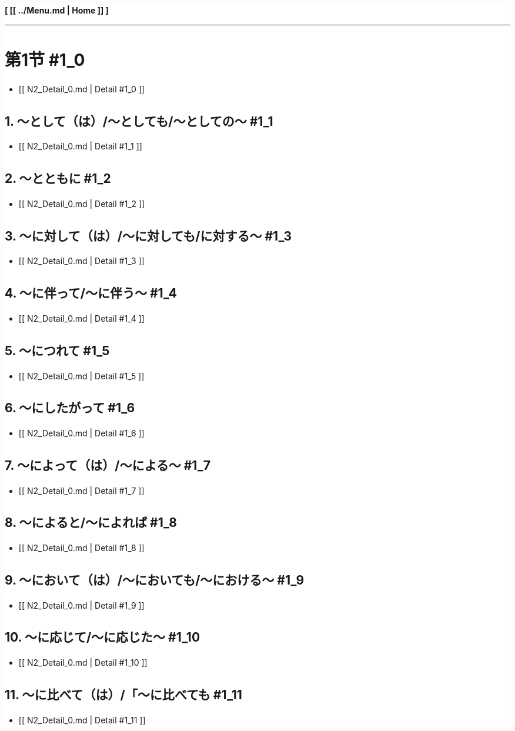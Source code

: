 **[ [[ ../Menu.md | Home ]] ]**

---

# 第1节 #1_0
* [[ N2_Detail_0.md | Detail #1_0 ]]


## 1. ～として（は）/～としても/～としての～ #1_1
* [[ N2_Detail_0.md | Detail #1_1 ]]


## 2. ～とともに #1_2
* [[ N2_Detail_0.md | Detail #1_2 ]]


## 3. ～に対して（は）/～に対しても/に対する～ #1_3
* [[ N2_Detail_0.md | Detail #1_3 ]]


## 4. ～に伴って/～に伴う～ #1_4
* [[ N2_Detail_0.md | Detail #1_4 ]]


## 5. ～につれて #1_5
* [[ N2_Detail_0.md | Detail #1_5 ]]


## 6. ～にしたがって #1_6
* [[ N2_Detail_0.md | Detail #1_6 ]]


## 7. ～によって（は）/～による～ #1_7
* [[ N2_Detail_0.md | Detail #1_7 ]]


## 8. ～によると/～によれば #1_8
* [[ N2_Detail_0.md | Detail #1_8 ]]


## 9. ～において（は）/～においても/～における～ #1_9
* [[ N2_Detail_0.md | Detail #1_9 ]]


## 10. ～に応じて/～に応じた～ #1_10
* [[ N2_Detail_0.md | Detail #1_10 ]]


## 11. ～に比べて（は）/「～に比べても #1_11
* [[ N2_Detail_0.md | Detail #1_11 ]]
